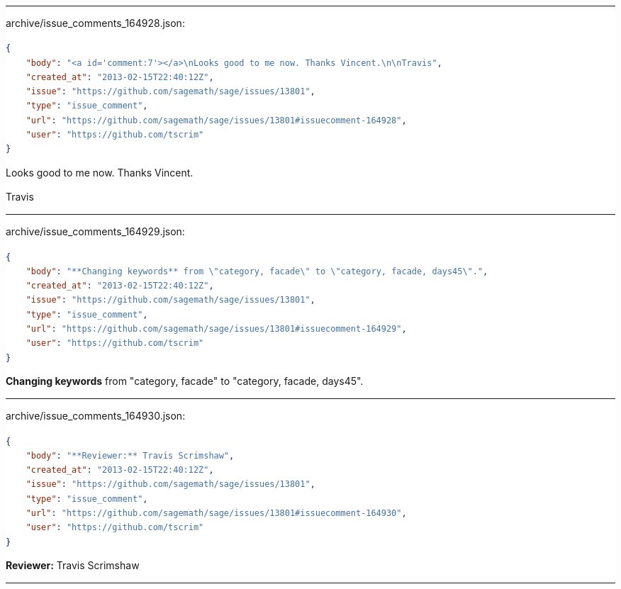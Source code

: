

---

archive/issue_comments_164928.json:
```json
{
    "body": "<a id='comment:7'></a>\nLooks good to me now. Thanks Vincent.\n\nTravis",
    "created_at": "2013-02-15T22:40:12Z",
    "issue": "https://github.com/sagemath/sage/issues/13801",
    "type": "issue_comment",
    "url": "https://github.com/sagemath/sage/issues/13801#issuecomment-164928",
    "user": "https://github.com/tscrim"
}
```

<a id='comment:7'></a>
Looks good to me now. Thanks Vincent.

Travis



---

archive/issue_comments_164929.json:
```json
{
    "body": "**Changing keywords** from \"category, facade\" to \"category, facade, days45\".",
    "created_at": "2013-02-15T22:40:12Z",
    "issue": "https://github.com/sagemath/sage/issues/13801",
    "type": "issue_comment",
    "url": "https://github.com/sagemath/sage/issues/13801#issuecomment-164929",
    "user": "https://github.com/tscrim"
}
```

**Changing keywords** from "category, facade" to "category, facade, days45".



---

archive/issue_comments_164930.json:
```json
{
    "body": "**Reviewer:** Travis Scrimshaw",
    "created_at": "2013-02-15T22:40:12Z",
    "issue": "https://github.com/sagemath/sage/issues/13801",
    "type": "issue_comment",
    "url": "https://github.com/sagemath/sage/issues/13801#issuecomment-164930",
    "user": "https://github.com/tscrim"
}
```

**Reviewer:** Travis Scrimshaw



---
